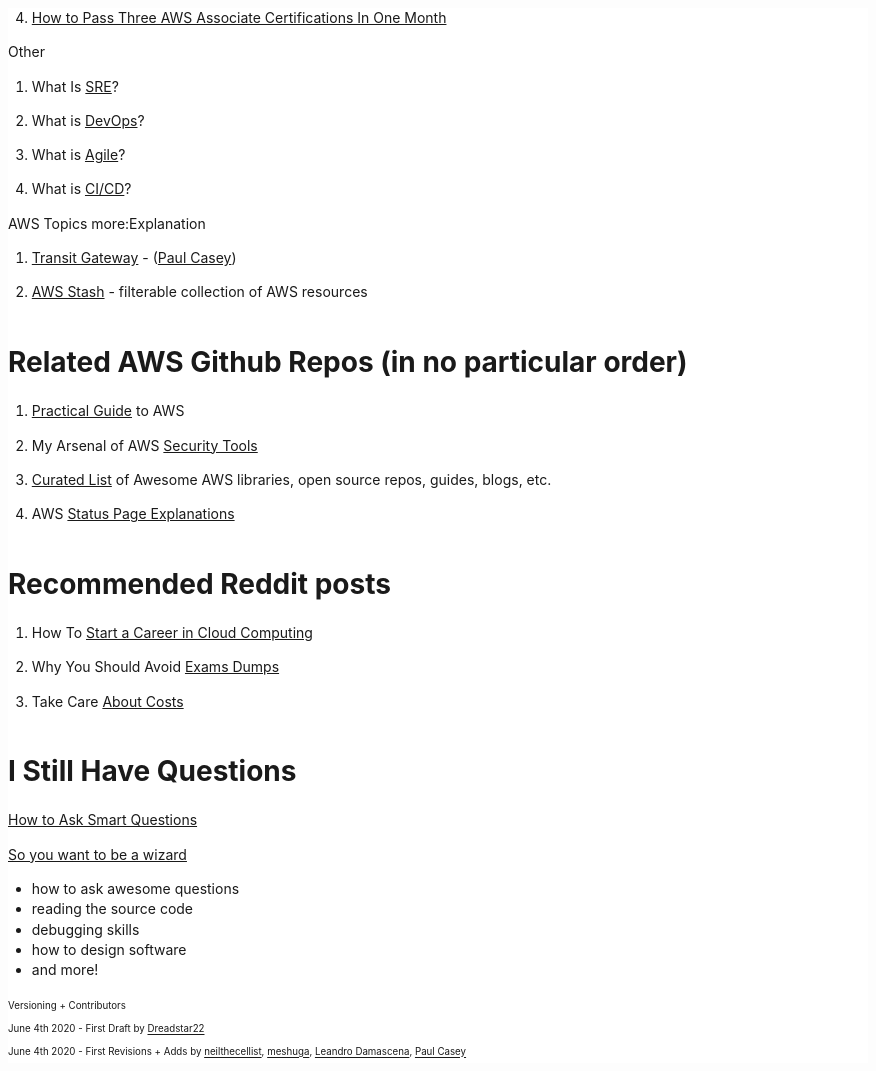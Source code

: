 4. [How to Pass Three AWS Associate Certifications In One Month](https://www.contino.io/insights/how-to-pass-three-aws-associate-certifications-in-one-month)

Other

1. What Is [SRE](https://landing.google.com/sre/sre-book/chapters/introduction/)?

2. What is [DevOps](https://resources.collab.net/devops-101/what-is-devops)?

3. What is [Agile](https://www.cprime.com/resources/what-is-agile-what-is-scrum/)?

4. What is [CI/CD](https://www.redhat.com/en/topics/devops/what-is-ci-cd)?

AWS Topics more:Explanation

1. [Transit Gateway](https://medium.com/@heycasey/creating-a-transit-gateway-6e3df814a07a) - ([Paul Casey](https://www.linkedin.com/in/heycasey/))

2. [AWS Stash](https://awsstash.com/) - filterable collection of AWS resources

# Related AWS Github Repos (in no particular order)

1. [Practical Guide](https://github.com/open-guides/og-aws) to AWS

2. My Arsenal of AWS [Security Tools](https://github.com/toniblyx/my-arsenal-of-aws-security-tools)

3. [Curated List](https://github.com/donnemartin/awesome-aws) of Awesome AWS libraries, open source repos, guides, blogs, etc.

4. AWS [Status Page Explanations](https://github.com/neilthecellist/Statuspage2English)

# Recommended Reddit posts

1. How To [Start a Career in Cloud Computing](https://www.reddit.com/r/ITCareerQuestions/comments/crn6qp/how_do_you_start_a_career_in_cloud_computing/ex7fg16/)

2. Why You Should Avoid [Exams Dumps](https://www.reddit.com/r/AmazonWebServices/comments/gn0m97/why_you_should_avoid_aws_exam_dumps/)

3. Take Care [About Costs](https://www.reddit.com/r/aws/comments/g1ve18/i_am_charged_60k_on_aws_without_using_anything/) 

# I Still Have Questions

[How to Ask Smart Questions](http://www.catb.org/esr/faqs/smart-questions.html)

[So you want to be a wizard](https://jvns.ca/blog/2017/12/01/new-zine--so-you-want-to-be-a-wizard/)

- how to ask awesome questions
- reading the source code
- debugging skills
- how to design software
- and more!

<sup><sub>
Versioning + Contributors<br>
June 4th 2020 - First Draft by [Dreadstar22](https://www.reddit.com/user/Dreadstar22)<br>
June 4th 2020 - First Revisions + Adds by [neilthecellist](https://www.reddit.com/user/neilthecellist/), [meshuga](https://github.com/meshuga), [Leandro Damascena](https://github.com/leandrodamascena), [Paul Casey](https://www.linkedin.com/in/heycasey/)
    </sup></sub>
